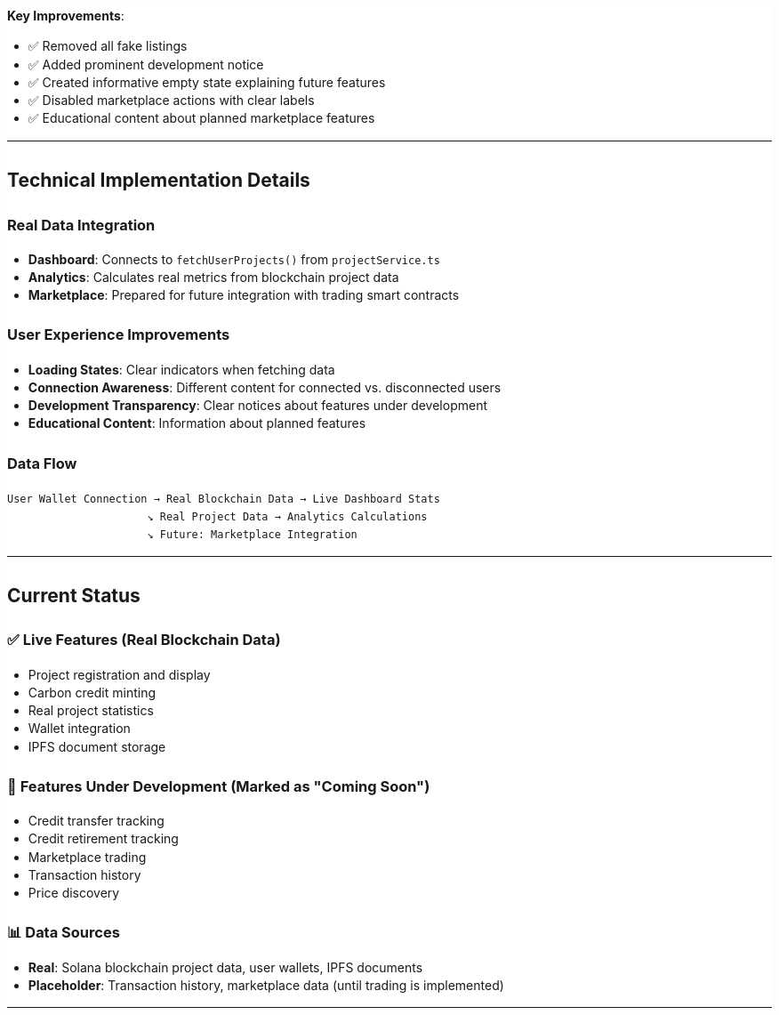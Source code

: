 **Key Improvements**:
- ✅ Removed all fake listings
- ✅ Added prominent development notice
- ✅ Created informative empty state explaining future features
- ✅ Disabled marketplace actions with clear labels
- ✅ Educational content about planned marketplace features

---

## Technical Implementation Details

### Real Data Integration
- **Dashboard**: Connects to `fetchUserProjects()` from `projectService.ts`
- **Analytics**: Calculates real metrics from blockchain project data
- **Marketplace**: Prepared for future integration with trading smart contracts

### User Experience Improvements
- **Loading States**: Clear indicators when fetching data
- **Connection Awareness**: Different content for connected vs. disconnected users
- **Development Transparency**: Clear notices about features under development
- **Educational Content**: Information about planned features

### Data Flow
```
User Wallet Connection → Real Blockchain Data → Live Dashboard Stats
                      ↘ Real Project Data → Analytics Calculations
                      ↘ Future: Marketplace Integration
```

---

## Current Status

### ✅ **Live Features (Real Blockchain Data)**
- Project registration and display
- Carbon credit minting
- Real project statistics
- Wallet integration
- IPFS document storage

### 🚧 **Features Under Development (Marked as "Coming Soon")**
- Credit transfer tracking
- Credit retirement tracking
- Marketplace trading
- Transaction history
- Price discovery

### 📊 **Data Sources**
- **Real**: Solana blockchain project data, user wallets, IPFS documents
- **Placeholder**: Transaction history, marketplace data (until trading is implemented)

---